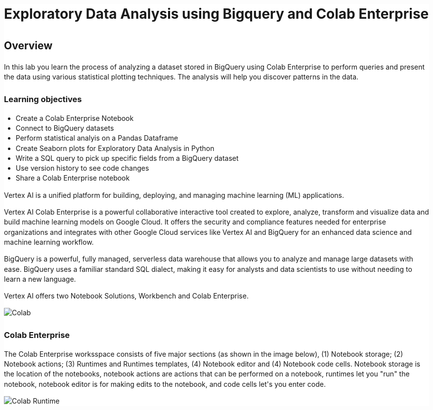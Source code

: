 # Exploratory Data Analysis using Bigquery and Colab Enterprise


## Overview






In this lab you learn the process of analyzing a dataset stored in BigQuery using Colab Enterprise to perform queries and present the data using various statistical plotting techniques. The analysis will help you discover patterns in the data.

### Learning objectives

* Create a Colab Enterprise Notebook
* Connect to BigQuery datasets
* Perform statistical analyis on a Pandas Dataframe
* Create Seaborn plots for Exploratory Data Analysis in Python
* Write a SQL query to pick up specific fields from a BigQuery dataset
* Use version history to see code changes
* Share a Colab Enterprise notebook





Vertex AI is a unified platform for building, deploying, and managing machine learning (ML) applications.

Vertex AI Colab Enterprise is a powerful collaborative interactive tool created to explore, analyze, transform and visualize data and build machine learning models on Google Cloud. It offers the security and compliance features needed for enterprise organizations and integrates with other Google Cloud services like Vertex AI and BigQuery for an enhanced data science and machine learning workflow.

BigQuery is a powerful, fully managed, serverless data warehouse that allows you to analyze and manage large datasets with ease. BigQuery uses a familiar standard SQL dialect, making it easy for analysts and data scientists to use without needing to learn a new language.

Vertex AI offers two Notebook Solutions, Workbench and Colab Enterprise. 

![Colab](img/colab1.png)

### Colab Enterprise

The Colab Enterprise worksspace consists of five major sections (as shown in the image below), (1) Notebook storage; (2) Notebook actions; (3) Runtimes and Runtimes templates, (4) Notebook editor and (4) Notebook code cells. Notebook storage is the location of the notebooks, notebook actions are actions that can be performed on a notebook, runtimes let you "run" the notebook, notebook editor is for making edits to the notebook, and code cells let's you enter code.  


![Colab Runtime](img/colab2.png)

